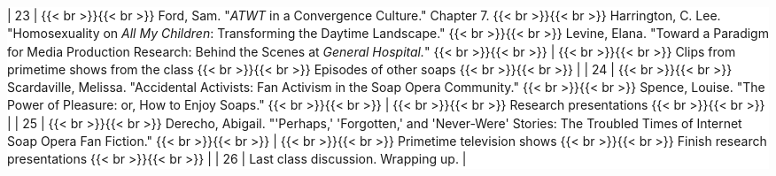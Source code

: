 | 23 |  {{< br >}}{{< br >}} Ford, Sam. "_ATWT_ in a Convergence Culture." Chapter 7. {{< br >}}{{< br >}} Harrington, C. Lee. "Homosexuality on _All My Children_: Transforming the Daytime Landscape." {{< br >}}{{< br >}} Levine, Elana. "Toward a Paradigm for Media Production Research: Behind the Scenes at _General Hospital._" {{< br >}}{{< br >}}  |  {{< br >}}{{< br >}} Clips from primetime shows from the class {{< br >}}{{< br >}} Episodes of other soaps {{< br >}}{{< br >}}  |
| 24 |  {{< br >}}{{< br >}} Scardaville, Melissa. "Accidental Activists: Fan Activism in the Soap Opera Community." {{< br >}}{{< br >}} Spence, Louise. "The Power of Pleasure: or, How to Enjoy Soaps." {{< br >}}{{< br >}}  |  {{< br >}}{{< br >}} Research presentations {{< br >}}{{< br >}}  |
| 25 |  {{< br >}}{{< br >}} Derecho, Abigail. "'Perhaps,' 'Forgotten,' and 'Never-Were' Stories: The Troubled Times of Internet Soap Opera Fan Fiction." {{< br >}}{{< br >}}  |  {{< br >}}{{< br >}} Primetime television shows {{< br >}}{{< br >}} Finish research presentations {{< br >}}{{< br >}}  |
| 26 | Last class discussion. Wrapping up. |